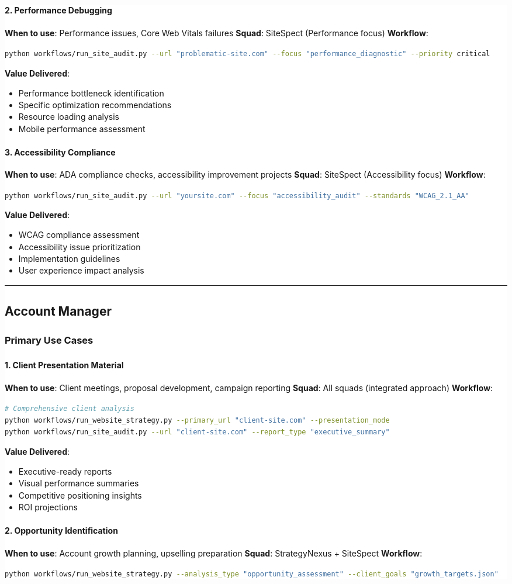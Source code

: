#### 2. Performance Debugging
**When to use**: Performance issues, Core Web Vitals failures
**Squad**: SiteSpect (Performance focus)
**Workflow**:
```bash
python workflows/run_site_audit.py --url "problematic-site.com" --focus "performance_diagnostic" --priority critical
```

**Value Delivered**:
- Performance bottleneck identification
- Specific optimization recommendations
- Resource loading analysis
- Mobile performance assessment

#### 3. Accessibility Compliance
**When to use**: ADA compliance checks, accessibility improvement projects
**Squad**: SiteSpect (Accessibility focus)
**Workflow**:
```bash
python workflows/run_site_audit.py --url "yoursite.com" --focus "accessibility_audit" --standards "WCAG_2.1_AA"
```

**Value Delivered**:
- WCAG compliance assessment
- Accessibility issue prioritization
- Implementation guidelines
- User experience impact analysis

---

## Account Manager

### Primary Use Cases

#### 1. Client Presentation Material
**When to use**: Client meetings, proposal development, campaign reporting
**Squad**: All squads (integrated approach)
**Workflow**:
```bash
# Comprehensive client analysis
python workflows/run_website_strategy.py --primary_url "client-site.com" --presentation_mode
python workflows/run_site_audit.py --url "client-site.com" --report_type "executive_summary"
```

**Value Delivered**:
- Executive-ready reports
- Visual performance summaries
- Competitive positioning insights
- ROI projections

#### 2. Opportunity Identification
**When to use**: Account growth planning, upselling preparation
**Squad**: StrategyNexus + SiteSpect
**Workflow**:
```bash
python workflows/run_website_strategy.py --analysis_type "opportunity_assessment" --client_goals "growth_targets.json"
```
